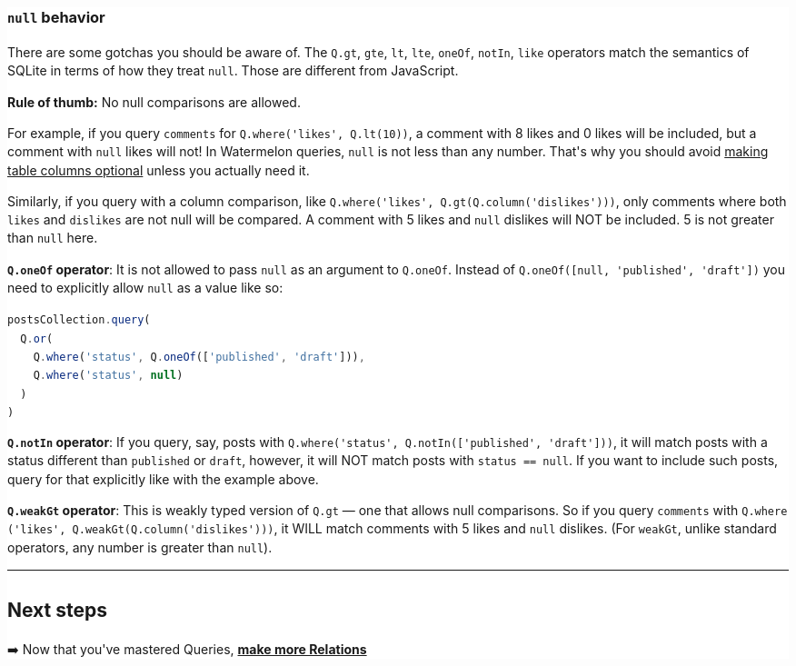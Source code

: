 ### `null` behavior

There are some gotchas you should be aware of. The `Q.gt`, `gte`, `lt`, `lte`, `oneOf`, `notIn`, `like` operators match the semantics of SQLite in terms of how they treat `null`. Those are different from JavaScript.

**Rule of thumb:** No null comparisons are allowed.

For example, if you query `comments` for `Q.where('likes', Q.lt(10))`, a comment with 8 likes and 0 likes will be included, but a comment with `null` likes will not! In Watermelon queries, `null` is not less than any number. That's why you should avoid [making table columns optional](./Schema.md) unless you actually need it.

Similarly, if you query with a column comparison, like `Q.where('likes', Q.gt(Q.column('dislikes')))`, only comments where both `likes` and `dislikes` are not null will be compared. A comment with 5 likes and `null` dislikes will NOT be included. 5 is not greater than `null` here.

**`Q.oneOf` operator**: It is not allowed to pass `null` as an argument to `Q.oneOf`. Instead of `Q.oneOf([null, 'published', 'draft'])` you need to explicitly allow `null` as a value like so:

```js
postsCollection.query(
  Q.or(
    Q.where('status', Q.oneOf(['published', 'draft'])),
    Q.where('status', null)
  )
)
```

**`Q.notIn` operator**: If you query, say, posts with `Q.where('status', Q.notIn(['published', 'draft']))`, it will match posts with a status different than `published` or `draft`, however, it will NOT match posts with `status == null`. If you want to include such posts, query for that explicitly like with the example above.

**`Q.weakGt` operator**: This is weakly typed version of `Q.gt` — one that allows null comparisons. So if you query `comments` with `Q.where('likes', Q.weakGt(Q.column('dislikes')))`, it WILL match comments with 5 likes and `null` dislikes. (For `weakGt`, unlike standard operators, any number is greater than `null`).

* * *

## Next steps

➡️ Now that you've mastered Queries, [**make more Relations**](./Relation.md)
